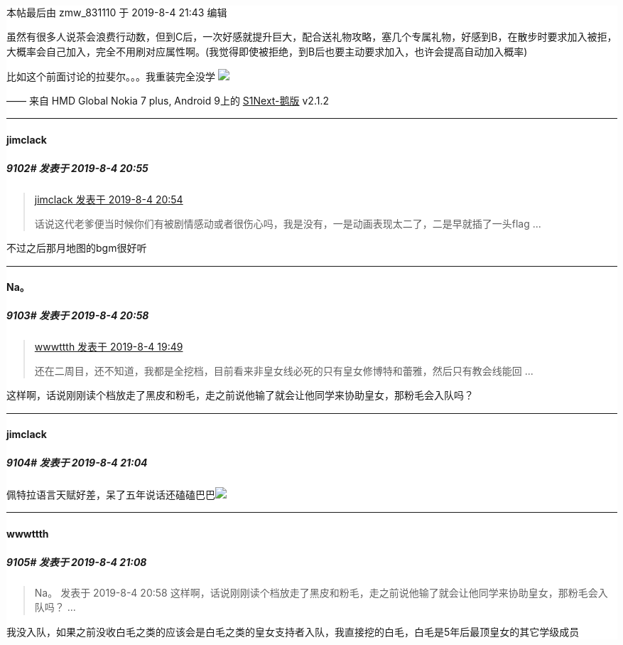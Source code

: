 
 本帖最后由 zmw_831110 于 2019-8-4 21:43 编辑 

虽然有很多人说茶会浪费行动数，但到C后，一次好感就提升巨大，配合送礼物攻略，塞几个专属礼物，好感到B，在散步时要求加入被拒，大概率会自己加入，完全不用刷对应属性啊。(我觉得即使被拒绝，到B后也要主动要求加入，也许会提高自动加入概率)

比如这个前面讨论的拉斐尔。。。我重装完全没学
<img src="https://i.loli.net/2019/08/04/98cPg4FNsRX5ea3.jpg" referrerpolicy="no-referrer">

—— 来自 HMD Global Nokia 7 plus, Android 9上的 [S1Next-鹅版](https://github.com/ykrank/S1-Next/releases) v2.1.2


-----

####  jimclack  
##### 9102#       发表于 2019-8-4 20:55


<blockquote><a href="httphttps://bbs.saraba1st.com/2b/forum.php?mod=redirect&amp;goto=findpost&amp;pid=44792360&amp;ptid=1810654" target="_blank">jimclack 发表于 2019-8-4 20:54</a>

话说这代老爹便当时候你们有被剧情感动或者很伤心吗，我是没有，一是动画表现太二了，二是早就插了一头flag ...</blockquote>
不过之后那月地图的bgm很好听


-----

####  Na。  
##### 9103#       发表于 2019-8-4 20:58


<blockquote><a href="httphttps://bbs.saraba1st.com/2b/forum.php?mod=redirect&amp;goto=findpost&amp;pid=44791762&amp;ptid=1810654" target="_blank">wwwttth 发表于 2019-8-4 19:49</a>

还在二周目，还不知道，我都是全挖档，目前看来非皇女线必死的只有皇女修博特和蕾雅，然后只有教会线能回 ...</blockquote>
这样啊，话说刚刚读个档放走了黑皮和粉毛，走之前说他输了就会让他同学来协助皇女，那粉毛会入队吗？


-----

####  jimclack  
##### 9104#       发表于 2019-8-4 21:04


佩特拉语言天赋好差，呆了五年说话还磕磕巴巴<img src="https://static.saraba1st.com/image/smiley/face2017/048.png" referrerpolicy="no-referrer">


-----

####  wwwttth  
##### 9105#       发表于 2019-8-4 21:08


<blockquote>Na。 发表于 2019-8-4 20:58
这样啊，话说刚刚读个档放走了黑皮和粉毛，走之前说他输了就会让他同学来协助皇女，那粉毛会入队吗？ ...</blockquote>
我没入队，如果之前没收白毛之类的应该会是白毛之类的皇女支持者入队，我直接挖的白毛，白毛是5年后最顶皇女的其它学级成员
